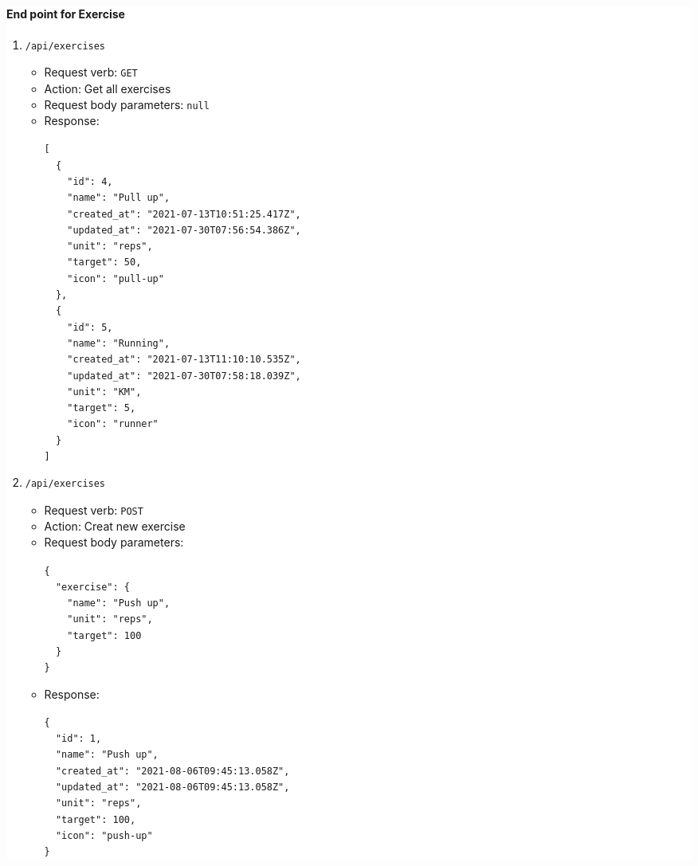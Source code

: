 #### End point for Exercise

1. `/api/exercises`

    - Request verb: `GET`
    - Action: Get all exercises
    - Request body parameters: `null`
    - Response:
      ```
      [
        {
          "id": 4,
          "name": "Pull up",
          "created_at": "2021-07-13T10:51:25.417Z",
          "updated_at": "2021-07-30T07:56:54.386Z",
          "unit": "reps",
          "target": 50,
          "icon": "pull-up"
        },
        {
          "id": 5,
          "name": "Running",
          "created_at": "2021-07-13T11:10:10.535Z",
          "updated_at": "2021-07-30T07:58:18.039Z",
          "unit": "KM",
          "target": 5,
          "icon": "runner"
        }
      ]
      ```

2. `/api/exercises`

    - Request verb: `POST`
    - Action: Creat new exercise
    - Request body parameters:
      ```
      {
        "exercise": {
          "name": "Push up",
          "unit": "reps",
          "target": 100
        }
      }
      ```
    - Response:
      ```
      {
        "id": 1,
        "name": "Push up",
        "created_at": "2021-08-06T09:45:13.058Z",
        "updated_at": "2021-08-06T09:45:13.058Z",
        "unit": "reps",
        "target": 100,
        "icon": "push-up"
      }
      ```
